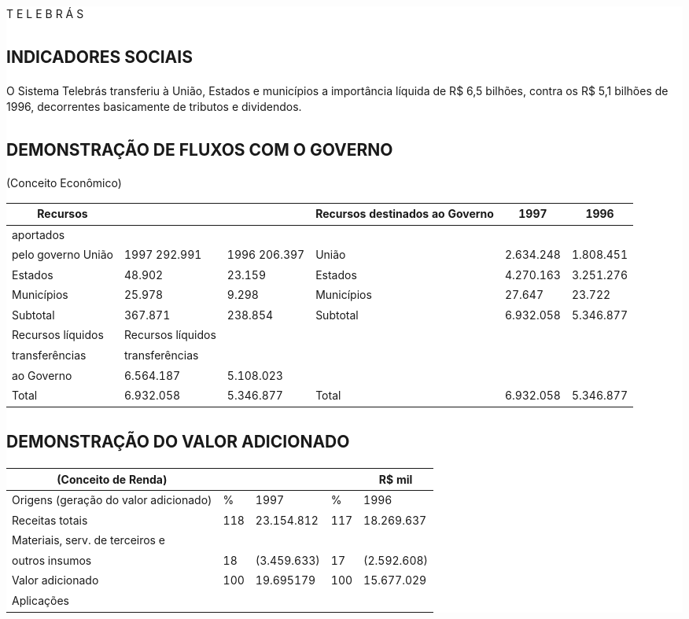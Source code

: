 T E L E B R Á S

## INDICADORES SOCIAIS

O Sistema Telebrás transferiu à União, Estados e municípios a importância   líquida   de   R$ 6,5   bilhões,  contra  os   R$ 5,1 bilhões de 1996, decorrentes basicamente de tributos e dividendos.

## DEMONSTRAÇÃO DE FLUXOS COM O GOVERNO

(Conceito Econômico)

| Recursos           |                   |              | Recursos destinados ao Governo   | 1997      | 1996      |
|--------------------|-------------------|--------------|----------------------------------|-----------|-----------|
| aportados          |                   |              |                                  |           |           |
| pelo governo União | 1997 292.991      | 1996 206.397 | União                            | 2.634.248 | 1.808.451 |
| Estados            | 48.902            | 23.159       | Estados                          | 4.270.163 | 3.251.276 |
| Municípios         | 25.978            | 9.298        | Municípios                       | 27.647    | 23.722    |
| Subtotal           | 367.871           | 238.854      | Subtotal                         | 6.932.058 | 5.346.877 |
| Recursos líquidos  | Recursos líquidos |              |                                  |           |           |
| transferências     | transferências    |              |                                  |           |           |
| ao Governo         | 6.564.187         | 5.108.023    |                                  |           |           |
| Total              | 6.932.058         | 5.346.877    | Total                            | 6.932.058 | 5.346.877 |

## DEMONSTRAÇÃO DO VALOR ADICIONADO

| (Conceito de Renda)                                                                              |                                                                                                  |                                                                                                  |                                                                                                  | R$ mil                                                                                           |
|--------------------------------------------------------------------------------------------------|--------------------------------------------------------------------------------------------------|--------------------------------------------------------------------------------------------------|--------------------------------------------------------------------------------------------------|--------------------------------------------------------------------------------------------------|
| Origens (geração do valor adicionado)                                                            | %                                                                                                | 1997                                                                                             | %                                                                                                | 1996                                                                                             |
| Receitas totais                                                                                  | 118                                                                                              | 23.154.812                                                                                       | 117                                                                                              | 18.269.637                                                                                       |
| Materiais, serv. de terceiros e                                                                  |                                                                                                  |                                                                                                  |                                                                                                  |                                                                                                  |
| outros insumos                                                                                   | 18                                                                                               | (3.459.633)                                                                                      | 17                                                                                               | (2.592.608)                                                                                      |
| Valor adicionado                                                                                 | 100                                                                                              | 19.695179                                                                                        | 100                                                                                              | 15.677.029                                                                                       |
| Aplicações                                                                                       |                                                                                                  |                                                                                                  |                                                                                                  |                                                                                                  |